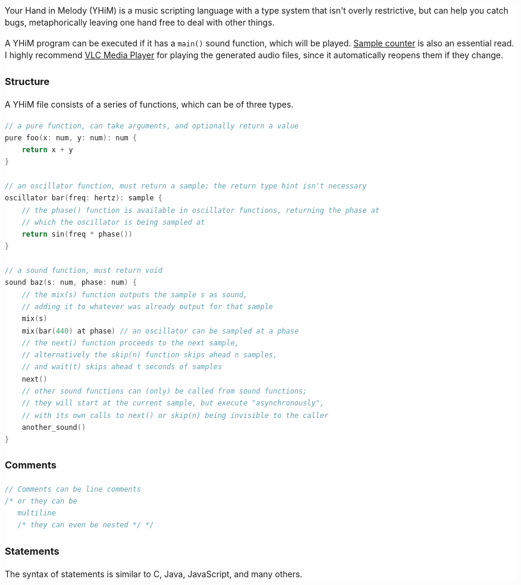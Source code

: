 Your Hand in Melody (YHiM) is a music scripting language with a type system that isn't overly restrictive, but can help
you catch bugs, metaphorically leaving one hand free to deal with other things.

A YHiM program can be executed if it has a `main()` sound function, which will be played.
[Sample counter][sample counter] is also an essential read.
I highly recommend [VLC Media Player](https://www.videolan.org/vlc/) for playing the generated
audio files, since it automatically reopens them if they change.

### Structure

A YHiM file consists of a series of functions, which can be of three types.

```c
// a pure function, can take arguments, and optionally return a value
pure foo(x: num, y: num): num {
    return x + y
}

// an oscillator function, must return a sample; the return type hint isn't necessary
oscillator bar(freq: hertz): sample {
    // the phase() function is available in oscillator functions, returning the phase at
    // which the oscillator is being sampled at
    return sin(freq * phase())
}

// a sound function, must return void
sound baz(s: num, phase: num) {
    // the mix(s) function outputs the sample s as sound,
    // adding it to whatever was already output for that sample
    mix(s)
    mix(bar(440) at phase) // an oscillator can be sampled at a phase
    // the next() function proceeds to the next sample,
    // alternatively the skip(n) function skips ahead n samples,
    // and wait(t) skips ahead t seconds of samples
    next()
    // other sound functions can (only) be called from sound functions;
    // they will start at the current sample, but execute "asynchronously",
    // with its own calls to next() or skip(n) being invisible to the caller
    another_sound()
}
```

### Comments
```rust
// Comments can be line comments
/* or they can be
   multiline
   /* they can even be nested */ */
```

### Statements
The syntax of statements is similar to C, Java, JavaScript, and many others.


[sample]: https://en.wikipedia.org/wiki/Sampling_(signal_processing)
[sample counter]: #samples-the-sample-counter
[e]: https://en.wikipedia.org/wiki/E_(mathematical_constant)